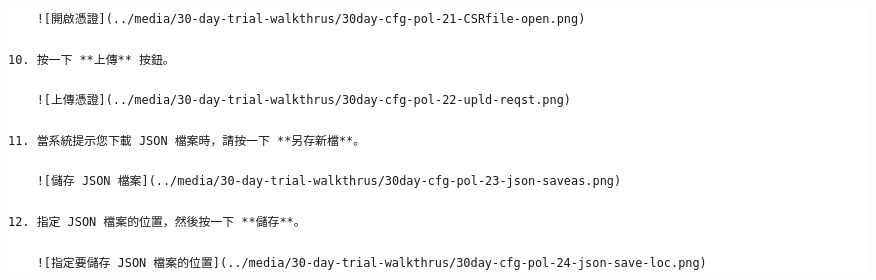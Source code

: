         ![開啟憑證](../media/30-day-trial-walkthrus/30day-cfg-pol-21-CSRfile-open.png)

    10. 按一下 **上傳** 按鈕。

        ![上傳憑證](../media/30-day-trial-walkthrus/30day-cfg-pol-22-upld-reqst.png)

    11. 當系統提示您下載 JSON 檔案時，請按一下 **另存新檔**。

        ![儲存 JSON 檔案](../media/30-day-trial-walkthrus/30day-cfg-pol-23-json-saveas.png)

    12. 指定 JSON 檔案的位置，然後按一下 **儲存**。

        ![指定要儲存 JSON 檔案的位置](../media/30-day-trial-walkthrus/30day-cfg-pol-24-json-save-loc.png)
